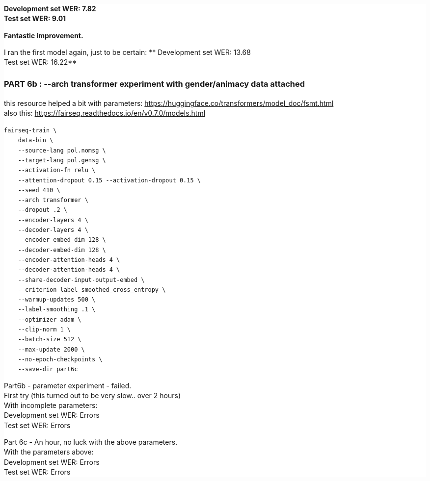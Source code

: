 
**Development set WER: 7.82<br />
Test set WER: 9.01**

**Fantastic improvement.**

I ran the first model again, just to be certain:
**
Development set WER: 13.68<br />
Test set WER: 16.22**

### PART 6b : --arch transformer experiment with gender/animacy data attached<br />
this resource helped a bit with parameters: https://huggingface.co/transformers/model_doc/fsmt.html<br />
    also this: https://fairseq.readthedocs.io/en/v0.7.0/models.html

```
fairseq-train \
    data-bin \
    --source-lang pol.nomsg \
    --target-lang pol.gensg \
    --activation-fn relu \
    --attention-dropout 0.15 --activation-dropout 0.15 \
    --seed 410 \
    --arch transformer \
    --dropout .2 \
    --encoder-layers 4 \
    --decoder-layers 4 \
    --encoder-embed-dim 128 \
    --decoder-embed-dim 128 \
    --encoder-attention-heads 4 \
    --decoder-attention-heads 4 \
    --share-decoder-input-output-embed \
    --criterion label_smoothed_cross_entropy \
    --warmup-updates 500 \
    --label-smoothing .1 \
    --optimizer adam \
    --clip-norm 1 \
    --batch-size 512 \
    --max-update 2000 \
    --no-epoch-checkpoints \
    --save-dir part6c
```
    
Part6b - parameter experiment - failed.<br />
First try (this turned out to be very slow.. over 2 hours)<br />
With incomplete parameters:<br />
Development set WER: Errors<br />
Test set WER: Errors<br />
    
Part 6c - An hour, no luck with the above parameters.   <br />
With the parameters above:<br />
Development set WER: Errors<br />
Test set WER: Errors<br />
